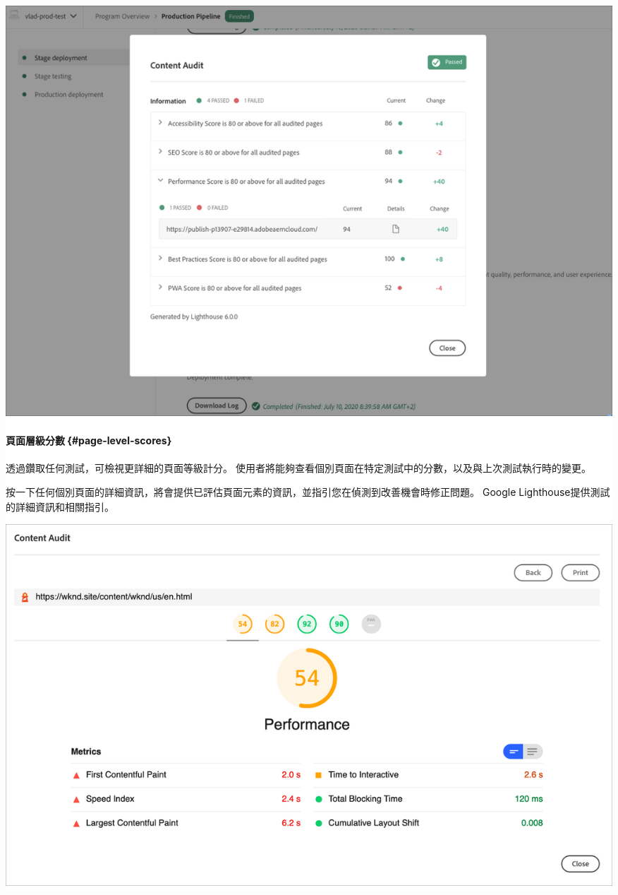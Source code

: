    ![](assets/content-audit-test1.png)

#### 頁面層級分數 {#page-level-scores}

透過鑽取任何測試，可檢視更詳細的頁面等級計分。 使用者將能夠查看個別頁面在特定測試中的分數，以及與上次測試執行時的變更。

按一下任何個別頁面的詳細資訊，將會提供已評估頁面元素的資訊，並指引您在偵測到改善機會時修正問題。 Google Lighthouse提供測試的詳細資訊和相關指引。

![](assets/page-level-scores.png)
